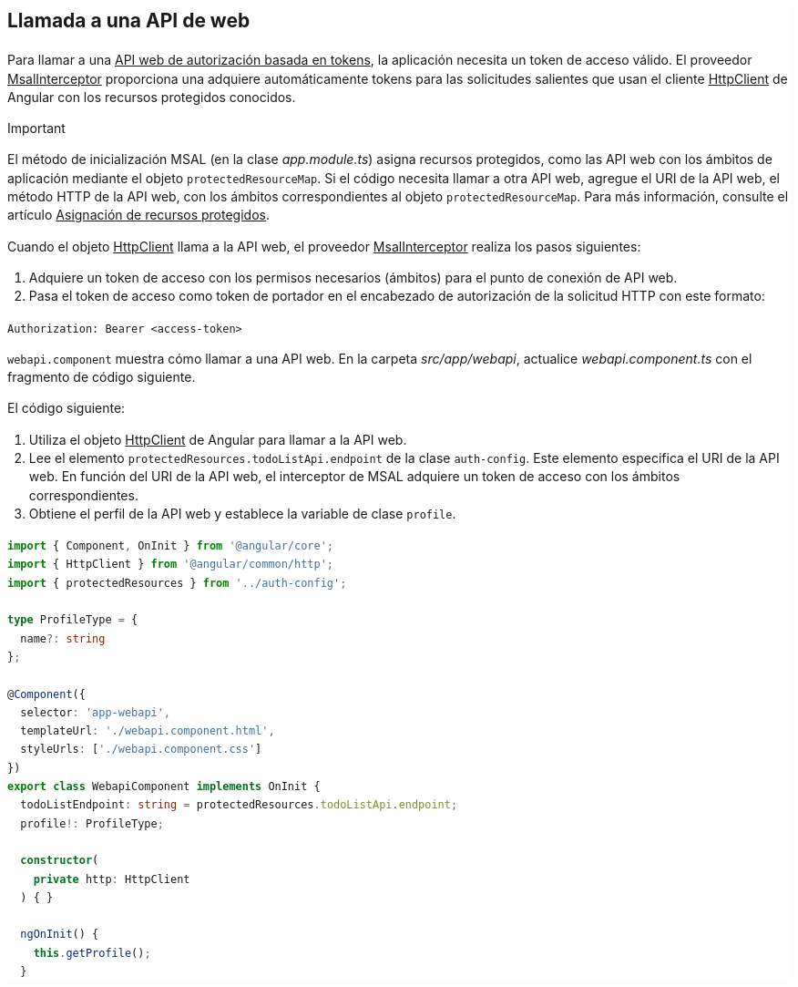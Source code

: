 ## <a name="call-a-web-api"></a>Llamada a una API de web

Para llamar a una [API web de autorización basada en tokens](enable-authentication-web-api.md), la aplicación necesita un token de acceso válido. El proveedor [MsalInterceptor](https://github.com/AzureAD/microsoft-authentication-library-for-js/blob/dev/lib/msal-angular/docs/v2-docs/msal-interceptor.md) proporciona una adquiere automáticamente tokens para las solicitudes salientes que usan el cliente [HttpClient](https://angular.io/api/common/http/HttpClient) de Angular con los recursos protegidos conocidos.

> [!IMPORTANT]
> El método de inicialización MSAL (en la clase *app.module.ts*) asigna recursos protegidos, como las API web con los ámbitos de aplicación mediante el objeto `protectedResourceMap`. Si el código necesita llamar a otra API web, agregue el URI de la API web, el método HTTP de la API web, con los ámbitos correspondientes al objeto `protectedResourceMap`. Para más información, consulte el artículo [Asignación de recursos protegidos](https://github.com/AzureAD/microsoft-authentication-library-for-js/blob/master/lib/msal-angular/docs/v2-docs/msal-interceptor.md#protected-resource-map).


Cuando el objeto [HttpClient](https://angular.io/api/common/http/HttpClient) llama a la API web, el proveedor [MsalInterceptor](https://github.com/AzureAD/microsoft-authentication-library-for-js/blob/dev/lib/msal-angular/docs/v2-docs/msal-interceptor.md) realiza los pasos siguientes:

1. Adquiere un token de acceso con los permisos necesarios (ámbitos) para el punto de conexión de API web. 
1. Pasa el token de acceso como token de portador en el encabezado de autorización de la solicitud HTTP con este formato:

```http
Authorization: Bearer <access-token>
```

`webapi.component` muestra cómo llamar a una API web. En la carpeta *src/app/webapi*, actualice *webapi.component.ts* con el fragmento de código siguiente.  

El código siguiente:

1. Utiliza el objeto [HttpClient](https://angular.io/guide/http) de Angular para llamar a la API web.
1. Lee el elemento `protectedResources.todoListApi.endpoint` de la clase `auth-config`. Este elemento especifica el URI de la API web. En función del URI de la API web, el interceptor de MSAL adquiere un token de acceso con los ámbitos correspondientes. 
1. Obtiene el perfil de la API web y establece la variable de clase `profile`.

```typescript
import { Component, OnInit } from '@angular/core';
import { HttpClient } from '@angular/common/http';
import { protectedResources } from '../auth-config';

type ProfileType = {
  name?: string
};

@Component({
  selector: 'app-webapi',
  templateUrl: './webapi.component.html',
  styleUrls: ['./webapi.component.css']
})
export class WebapiComponent implements OnInit {
  todoListEndpoint: string = protectedResources.todoListApi.endpoint;
  profile!: ProfileType;

  constructor(
    private http: HttpClient
  ) { }

  ngOnInit() {
    this.getProfile();
  }
```